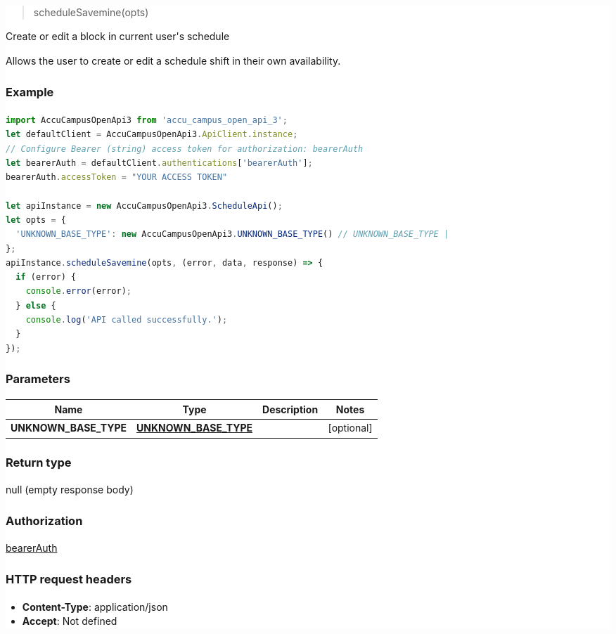 > scheduleSavemine(opts)

Create or edit a block in current user&#39;s schedule

Allows the user to create or edit a schedule shift in their own availability.

### Example

```javascript
import AccuCampusOpenApi3 from 'accu_campus_open_api_3';
let defaultClient = AccuCampusOpenApi3.ApiClient.instance;
// Configure Bearer (string) access token for authorization: bearerAuth
let bearerAuth = defaultClient.authentications['bearerAuth'];
bearerAuth.accessToken = "YOUR ACCESS TOKEN"

let apiInstance = new AccuCampusOpenApi3.ScheduleApi();
let opts = {
  'UNKNOWN_BASE_TYPE': new AccuCampusOpenApi3.UNKNOWN_BASE_TYPE() // UNKNOWN_BASE_TYPE | 
};
apiInstance.scheduleSavemine(opts, (error, data, response) => {
  if (error) {
    console.error(error);
  } else {
    console.log('API called successfully.');
  }
});
```

### Parameters


Name | Type | Description  | Notes
------------- | ------------- | ------------- | -------------
 **UNKNOWN_BASE_TYPE** | [**UNKNOWN_BASE_TYPE**](UNKNOWN_BASE_TYPE.md)|  | [optional] 

### Return type

null (empty response body)

### Authorization

[bearerAuth](../README.md#bearerAuth)

### HTTP request headers

- **Content-Type**: application/json
- **Accept**: Not defined

